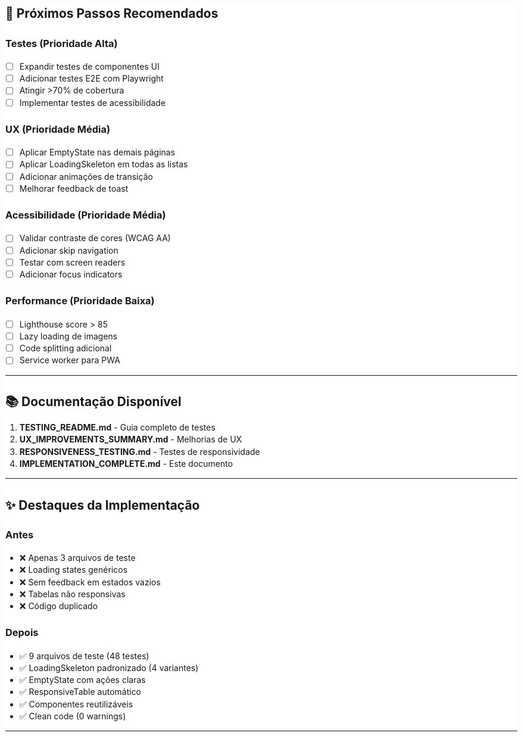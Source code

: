 
## 🚀 Próximos Passos Recomendados

### Testes (Prioridade Alta)
- [ ] Expandir testes de componentes UI
- [ ] Adicionar testes E2E com Playwright
- [ ] Atingir >70% de cobertura
- [ ] Implementar testes de acessibilidade

### UX (Prioridade Média)
- [ ] Aplicar EmptyState nas demais páginas
- [ ] Aplicar LoadingSkeleton em todas as listas
- [ ] Adicionar animações de transição
- [ ] Melhorar feedback de toast

### Acessibilidade (Prioridade Média)
- [ ] Validar contraste de cores (WCAG AA)
- [ ] Adicionar skip navigation
- [ ] Testar com screen readers
- [ ] Adicionar focus indicators

### Performance (Prioridade Baixa)
- [ ] Lighthouse score > 85
- [ ] Lazy loading de imagens
- [ ] Code splitting adicional
- [ ] Service worker para PWA

---

## 📚 Documentação Disponível

1. **TESTING_README.md** - Guia completo de testes
2. **UX_IMPROVEMENTS_SUMMARY.md** - Melhorias de UX
3. **RESPONSIVENESS_TESTING.md** - Testes de responsividade
4. **IMPLEMENTATION_COMPLETE.md** - Este documento

---

## ✨ Destaques da Implementação

### Antes
- ❌ Apenas 3 arquivos de teste
- ❌ Loading states genéricos
- ❌ Sem feedback em estados vazios
- ❌ Tabelas não responsivas
- ❌ Código duplicado

### Depois
- ✅ 9 arquivos de teste (48 testes)
- ✅ LoadingSkeleton padronizado (4 variantes)
- ✅ EmptyState com ações claras
- ✅ ResponsiveTable automático
- ✅ Componentes reutilizáveis
- ✅ Clean code (0 warnings)

---